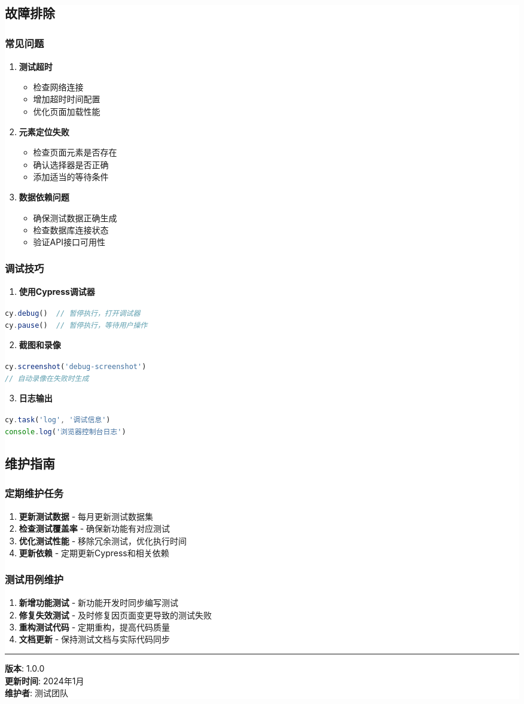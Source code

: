 ## 故障排除

### 常见问题

1. **测试超时**
   - 检查网络连接
   - 增加超时时间配置
   - 优化页面加载性能

2. **元素定位失败**
   - 检查页面元素是否存在
   - 确认选择器是否正确
   - 添加适当的等待条件

3. **数据依赖问题**
   - 确保测试数据正确生成
   - 检查数据库连接状态
   - 验证API接口可用性

### 调试技巧

1. **使用Cypress调试器**
```javascript
cy.debug()  // 暂停执行，打开调试器
cy.pause()  // 暂停执行，等待用户操作
```

2. **截图和录像**
```javascript
cy.screenshot('debug-screenshot')
// 自动录像在失败时生成
```

3. **日志输出**
```javascript
cy.task('log', '调试信息')
console.log('浏览器控制台日志')
```

## 维护指南

### 定期维护任务
1. **更新测试数据** - 每月更新测试数据集
2. **检查测试覆盖率** - 确保新功能有对应测试
3. **优化测试性能** - 移除冗余测试，优化执行时间
4. **更新依赖** - 定期更新Cypress和相关依赖

### 测试用例维护
1. **新增功能测试** - 新功能开发时同步编写测试
2. **修复失效测试** - 及时修复因页面变更导致的测试失败
3. **重构测试代码** - 定期重构，提高代码质量
4. **文档更新** - 保持测试文档与实际代码同步

---

**版本**: 1.0.0  
**更新时间**: 2024年1月  
**维护者**: 测试团队